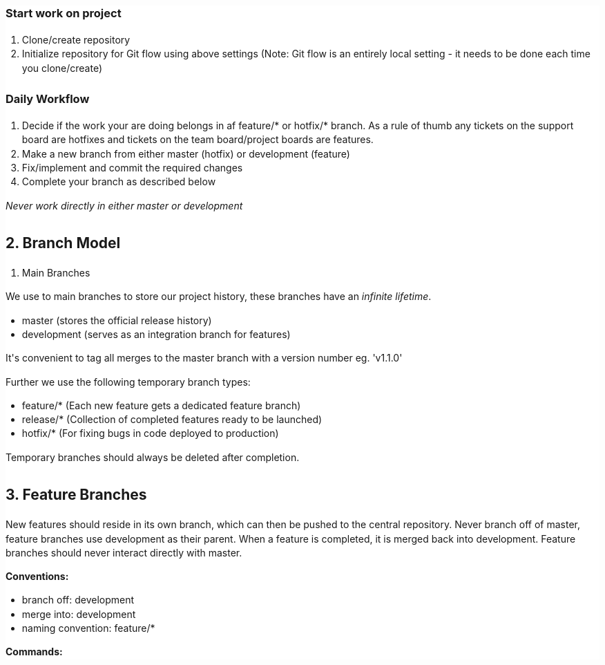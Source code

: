 ### Start work on project

1.	Clone/create repository
2. Initialize repository for Git flow using above settings (Note: Git flow is an entirely local setting - it needs to be done each time you clone/create)

### Daily Workflow

1. Decide if the work your are doing belongs in af feature/* or hotfix/* branch. As a rule of thumb any tickets on the support board are hotfixes and tickets on the team board/project boards are features.
2. Make a new branch from either master (hotfix) or development (feature)
3. Fix/implement and commit the required changes
4. Complete your branch as described below

_Never work directly in either master or development_


<a name="branches"></a>
2. Branch Model
----------

<a name="main"></a>
1. Main Branches


We use to main branches to store our project history, these branches have an _infinite lifetime_.

* master (stores the official release history)
* development (serves as an integration branch for features)

It's convenient to tag all merges to the master branch with a version number eg. 'v1.1.0'

Further we use the following temporary branch types:

* feature/* (Each new feature gets a dedicated feature branch)
* release/* (Collection of completed features ready to be launched)
* hotfix/*  (For fixing bugs in code deployed to production)

Temporary branches should always be deleted after completion.

<a name="feature"></a>
3. Feature Branches
----------

New features should reside in its own branch, which can then be pushed to the central repository. Never branch off of master, feature branches use development as their parent. When a feature is completed, it is merged back into development. Feature branches should never interact directly with master.

**Conventions:**

* branch off: development
* merge into: development
* naming convention: feature/*

**Commands:**
